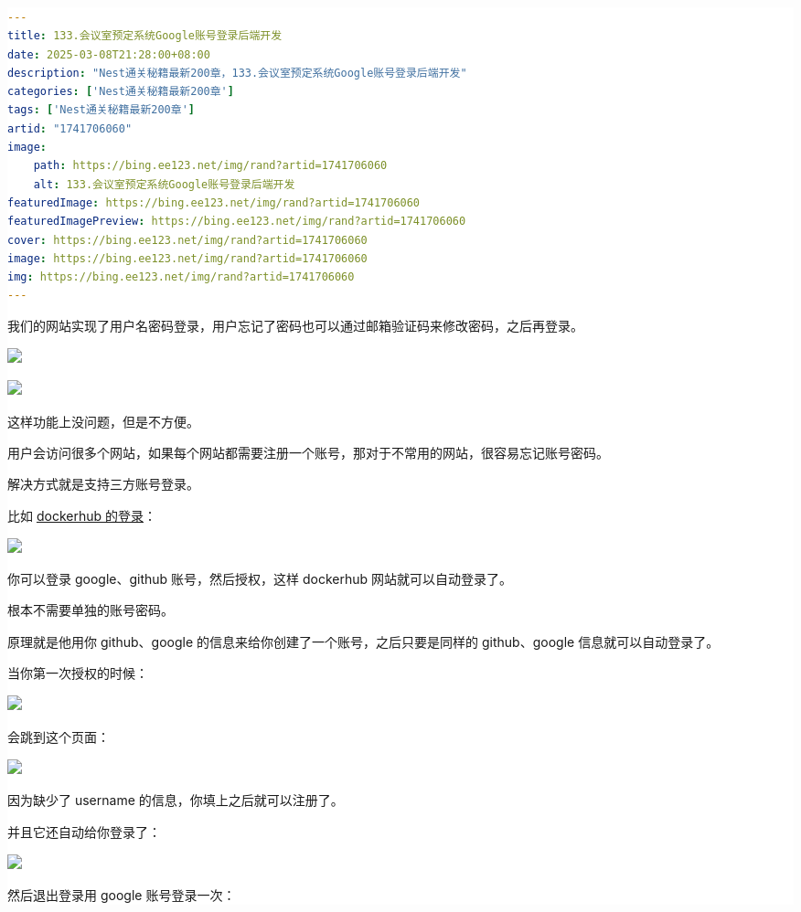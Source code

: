 ```yaml
---
title: 133.会议室预定系统Google账号登录后端开发
date: 2025-03-08T21:28:00+08:00
description: "Nest通关秘籍最新200章，133.会议室预定系统Google账号登录后端开发"
categories: ['Nest通关秘籍最新200章']
tags: ['Nest通关秘籍最新200章']
artid: "1741706060"
image:
    path: https://bing.ee123.net/img/rand?artid=1741706060
    alt: 133.会议室预定系统Google账号登录后端开发
featuredImage: https://bing.ee123.net/img/rand?artid=1741706060
featuredImagePreview: https://bing.ee123.net/img/rand?artid=1741706060
cover: https://bing.ee123.net/img/rand?artid=1741706060
image: https://bing.ee123.net/img/rand?artid=1741706060
img: https://bing.ee123.net/img/rand?artid=1741706060
---
```


我们的网站实现了用户名密码登录，用户忘记了密码也可以通过邮箱验证码来修改密码，之后再登录。

![](https://p3-juejin.byteimg.com/tos-cn-i-k3u1fbpfcp/b6f63c17eb0c4783b77ef0813935f035~tplv-k3u1fbpfcp-jj-mark:0:0:0:0:q75.image#?w=1150&h=864&s=59138&e=png&b=ffffff)

![](https://p6-juejin.byteimg.com/tos-cn-i-k3u1fbpfcp/d7e45db567c64b9bb1b4ad59555906ec~tplv-k3u1fbpfcp-jj-mark:0:0:0:0:q75.image#?w=1134&h=1054&s=79268&e=png&b=ffffff)

这样功能上没问题，但是不方便。

用户会访问很多个网站，如果每个网站都需要注册一个账号，那对于不常用的网站，很容易忘记账号密码。

解决方式就是支持三方账号登录。

比如 [dockerhub 的登录](https://login.docker.com/u/login)：

![](https://p6-juejin.byteimg.com/tos-cn-i-k3u1fbpfcp/40d953edc6894e81ad2d610aff1810b6~tplv-k3u1fbpfcp-jj-mark:0:0:0:0:q75.image#?w=1006&h=1376&s=105844&e=png&b=fffefe)

你可以登录 google、github 账号，然后授权，这样 dockerhub 网站就可以自动登录了。

根本不需要单独的账号密码。

原理就是他用你 github、google 的信息来给你创建了一个账号，之后只要是同样的 github、google 信息就可以自动登录了。

当你第一次授权的时候：

![](https://p3-juejin.byteimg.com/tos-cn-i-k3u1fbpfcp/29610e4ad720418ebe4f8ea18037071c~tplv-k3u1fbpfcp-jj-mark:0:0:0:0:q75.image#?w=3010&h=1760&s=681898&e=gif&f=50&b=f6f8fa)

会跳到这个页面：

![](https://p9-juejin.byteimg.com/tos-cn-i-k3u1fbpfcp/913e3d5ed69a4d0596bdca2cfb0a44db~tplv-k3u1fbpfcp-jj-mark:0:0:0:0:q75.image#?w=1230&h=1254&s=113865&e=png&b=ffffff)

因为缺少了 username 的信息，你填上之后就可以注册了。

并且它还自动给你登录了：

![](https://p9-juejin.byteimg.com/tos-cn-i-k3u1fbpfcp/cdb698d7438d47a6a5b2a64b207eee7e~tplv-k3u1fbpfcp-jj-mark:0:0:0:0:q75.image#?w=1342&h=940&s=466540&e=png&b=ffffff)

然后退出登录用 google 账号登录一次：
